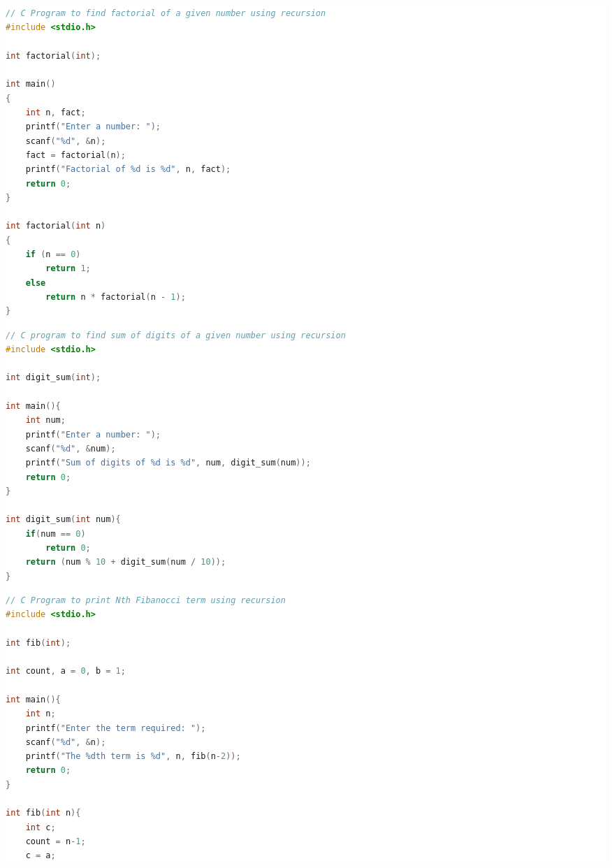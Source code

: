 
```c
// C Program to find factorial of a given number using recursion
#include <stdio.h>

int factorial(int);

int main()
{
    int n, fact;
    printf("Enter a number: ");
    scanf("%d", &n);
    fact = factorial(n);
    printf("Factorial of %d is %d", n, fact);
    return 0;
}

int factorial(int n)
{
    if (n == 0)
        return 1;
    else
        return n * factorial(n - 1);
}
```
```c
// C program to find sum of digits of a given number using recursion
#include <stdio.h>

int digit_sum(int);

int main(){
    int num;
    printf("Enter a number: ");
    scanf("%d", &num);
    printf("Sum of digits of %d is %d", num, digit_sum(num));
    return 0;
}

int digit_sum(int num){
    if(num == 0)
        return 0;
    return (num % 10 + digit_sum(num / 10));
}
```
```c
// C Program to print Nth Fibanocci term using recursion
#include <stdio.h>

int fib(int);

int count, a = 0, b = 1;

int main(){
    int n;
    printf("Enter the term required: ");
    scanf("%d", &n);
    printf("The %dth term is %d", n, fib(n-2));
    return 0;
}

int fib(int n){
    int c;
    count = n-1;
    c = a;
```